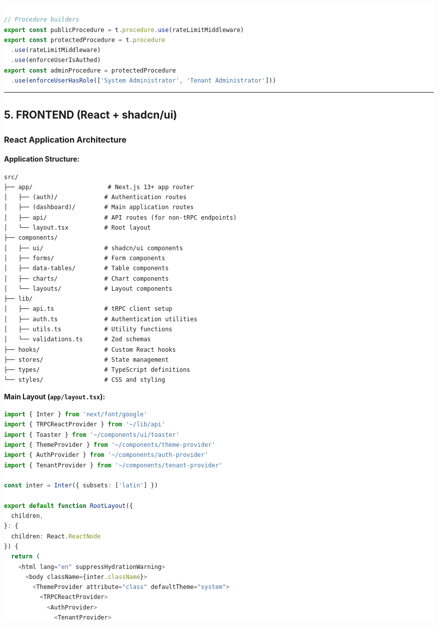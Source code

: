 ```typescript

// Procedure builders
export const publicProcedure = t.procedure.use(rateLimitMiddleware)
export const protectedProcedure = t.procedure
  .use(rateLimitMiddleware)
  .use(enforceUserIsAuthed)
export const adminProcedure = protectedProcedure
  .use(enforceUserHasRole(['System Administrator', 'Tenant Administrator']))
```

---

## 5. FRONTEND (React + shadcn/ui)

### React Application Architecture

**Application Structure:**
```
src/
├── app/                     # Next.js 13+ app router
│   ├── (auth)/             # Authentication routes
│   ├── (dashboard)/        # Main application routes
│   ├── api/                # API routes (for non-tRPC endpoints)
│   └── layout.tsx          # Root layout
├── components/
│   ├── ui/                 # shadcn/ui components
│   ├── forms/              # Form components
│   ├── data-tables/        # Table components
│   ├── charts/             # Chart components
│   └── layouts/            # Layout components
├── lib/
│   ├── api.ts              # tRPC client setup
│   ├── auth.ts             # Authentication utilities
│   ├── utils.ts            # Utility functions
│   └── validations.ts      # Zod schemas
├── hooks/                  # Custom React hooks
├── stores/                 # State management
├── types/                  # TypeScript definitions
└── styles/                 # CSS and styling
```

**Main Layout (`app/layout.tsx`):**
```typescript
import { Inter } from 'next/font/google'
import { TRPCReactProvider } from '~/lib/api'
import { Toaster } from '~/components/ui/toaster'
import { ThemeProvider } from '~/components/theme-provider'
import { AuthProvider } from '~/components/auth-provider'
import { TenantProvider } from '~/components/tenant-provider'

const inter = Inter({ subsets: ['latin'] })

export default function RootLayout({
  children,
}: {
  children: React.ReactNode
}) {
  return (
    <html lang="en" suppressHydrationWarning>
      <body className={inter.className}>
        <ThemeProvider attribute="class" defaultTheme="system">
          <TRPCReactProvider>
            <AuthProvider>
              <TenantProvider>
```